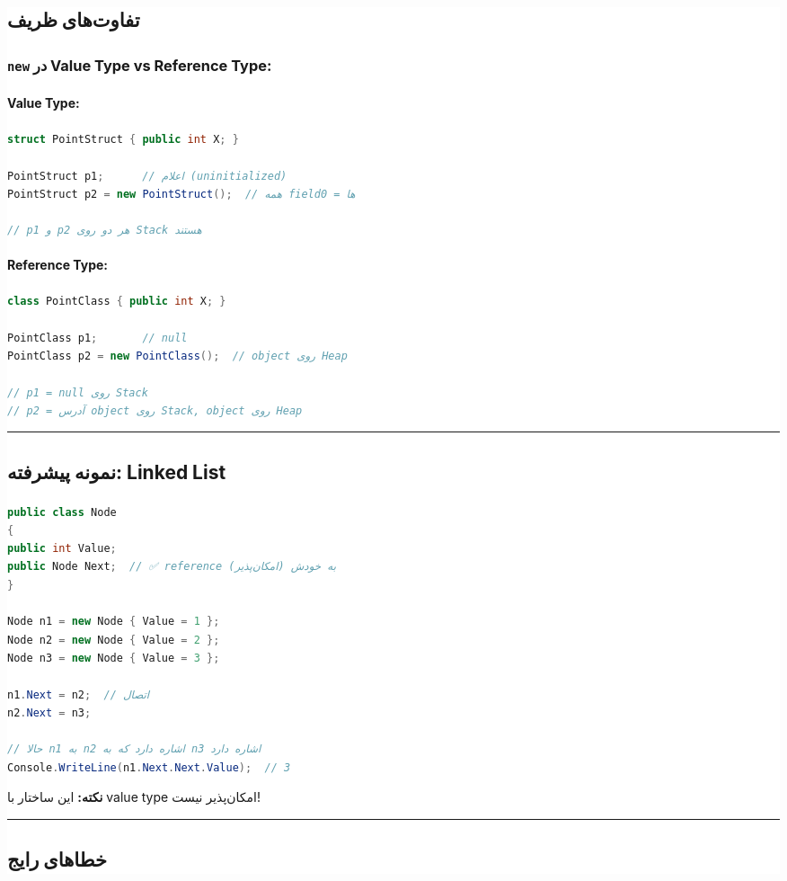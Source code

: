 ##  تفاوت‌های ظریف

### `new` در Value Type vs Reference Type:

#### Value Type:
```csharp
struct PointStruct { public int X; }

PointStruct p1;      // اعلام (uninitialized)
PointStruct p2 = new PointStruct();  // همه fieldها = 0

// p1 و p2 هر دو روی Stack هستند
```
#### Reference Type:
```csharp
class PointClass { public int X; }

PointClass p1;       // null
PointClass p2 = new PointClass();  // object روی Heap

// p1 = null روی Stack
// p2 = آدرس object روی Stack, object روی Heap
```
---

##  نمونه پیشرفته: Linked List

```csharp
public class Node
{
public int Value;
public Node Next;  // ✅ reference به خودش (امکان‌پذیر)
}

Node n1 = new Node { Value = 1 };
Node n2 = new Node { Value = 2 };
Node n3 = new Node { Value = 3 };

n1.Next = n2;  // اتصال
n2.Next = n3;

// حالا n1 به n2 اشاره دارد که به n3 اشاره دارد
Console.WriteLine(n1.Next.Next.Value);  // 3
```
**نکته:** این ساختار با value type امکان‌پذیر نیست!

---

##  خطاهای رایج
